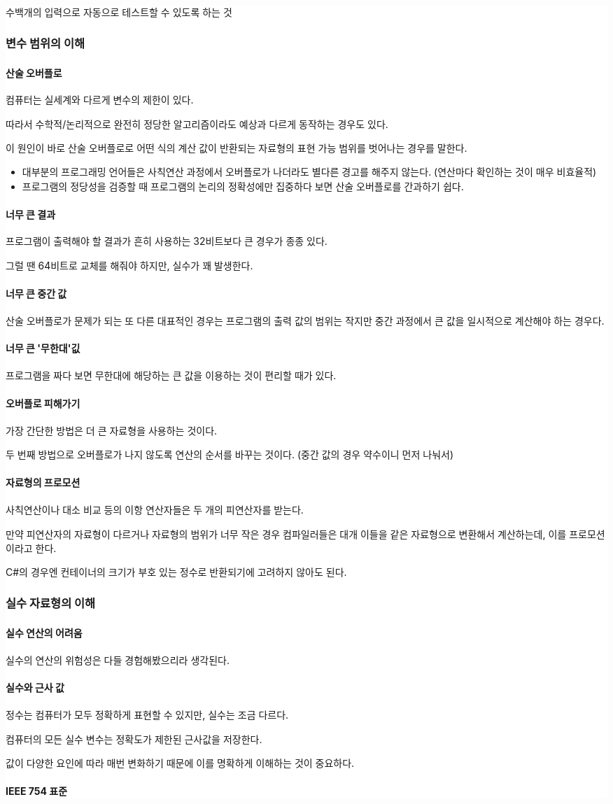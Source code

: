 수백개의 입력으로 자동으로 테스트할 수 있도록 하는 것

### 변수 범위의 이해

#### 산술 오버플로

컴퓨터는 실세계와 다르게 변수의 제한이 있다.

따라서 수학적/논리적으로 완전히 정당한 알고리즘이라도 예상과 다르게 동작하는 경우도 있다.

이 원인이 바로 산술 오버플로로 어떤 식의 계산 값이 반환되는 자료형의 표현 가능 범위를 벗어나는 경우를 말한다.

- 대부분의 프로그래밍 언어들은 사칙연산 과정에서 오버플로가 나더라도 별다른 경고를 해주지 않는다. (연산마다 확인하는 것이 매우 비효율적)
- 프로그램의 정당성을 검증할 때 프로그램의 논리의 정확성에만 집중하다 보면 산술 오버플로를 간과하기 쉽다.

#### 너무 큰 결과

프로그램이 출력해야 할 결과가 흔히 사용하는 32비트보다 큰 경우가 종종 있다.

그럴 땐 64비트로 교체를 해줘야 하지만, 실수가 꽤 발생한다.

#### 너무 큰 중간 값

산술 오버플로가 문제가 되는 또 다른 대표적인 경우는 프로그램의 출력 값의 범위는 작지만 중간 과정에서 큰 값을 일시적으로 계산해야 하는 경우다.

#### 너무 큰 '무한대'깂

프로그램을 짜다 보면 무한대에 해당하는 큰 값을 이용하는 것이 편리할 때가 있다.

#### 오버플로 피해가기

가장 간단한 방법은 더 큰 자료형을 사용하는 것이다.

두 번째 방법으로 오버플로가 나지 않도록 연산의 순서를 바꾸는 것이다. (중간 값의 경우 약수이니 먼저 나눠서)

#### 자료형의 프로모션

사칙연산이나 대소 비교 등의 이항 연산자들은 두 개의 피연산자를 받는다.

만약 피연산자의 자료형이 다르거나 자료형의 범위가 너무 작은 경우 컴파일러들은 대개 이들을 같은 자료형으로 변환해서 계산하는데, 이를 프로모션이라고 한다.

C#의 경우엔 컨테이너의 크기가 부호 있는 정수로 반환되기에 고려하지 않아도 된다.

### 실수 자료형의 이해

#### 실수 연산의 어려움

실수의 연산의 위험성은 다들 경험해봤으리라 생각된다.

#### 실수와 근사 값

정수는 컴퓨터가 모두 정확하게 표현할 수 있지만, 실수는 조금 다르다.

컴퓨터의 모든 실수 변수는 정확도가 제한된 근사값을 저장한다.

값이 다양한 요인에 따라 매번 변화하기 때문에 이를 명확하게 이해하는 것이 중요하다.

#### IEEE 754 표준
